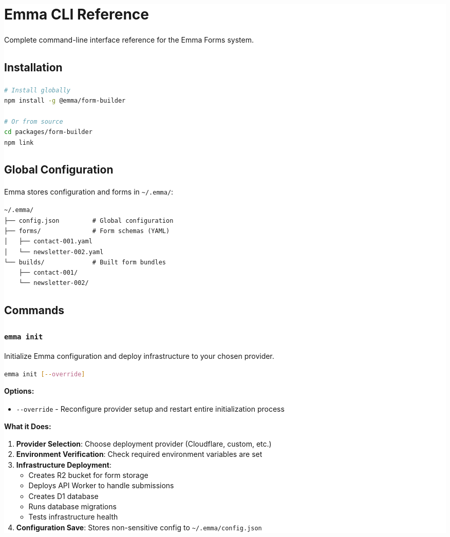 # Emma CLI Reference

Complete command-line interface reference for the Emma Forms system.

## Installation

```bash
# Install globally
npm install -g @emma/form-builder

# Or from source
cd packages/form-builder
npm link
```

## Global Configuration

Emma stores configuration and forms in `~/.emma/`:

```
~/.emma/
├── config.json         # Global configuration
├── forms/              # Form schemas (YAML)
│   ├── contact-001.yaml
│   └── newsletter-002.yaml
└── builds/             # Built form bundles
    ├── contact-001/
    └── newsletter-002/
```

## Commands

### `emma init`

Initialize Emma configuration and deploy infrastructure to your chosen provider.

```bash
emma init [--override]
```

**Options:**

- `--override` - Reconfigure provider setup and restart entire initialization process

**What it Does:**

1. **Provider Selection**: Choose deployment provider (Cloudflare, custom, etc.)
2. **Environment Verification**: Check required environment variables are set
3. **Infrastructure Deployment**:
   - Creates R2 bucket for form storage
   - Deploys API Worker to handle submissions
   - Creates D1 database
   - Runs database migrations
   - Tests infrastructure health
4. **Configuration Save**: Stores non-sensitive config to `~/.emma/config.json`
